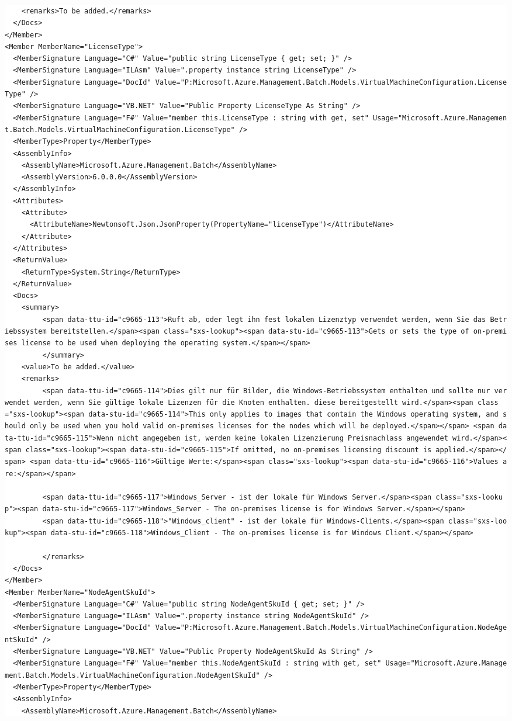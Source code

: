         <remarks>To be added.</remarks>
      </Docs>
    </Member>
    <Member MemberName="LicenseType">
      <MemberSignature Language="C#" Value="public string LicenseType { get; set; }" />
      <MemberSignature Language="ILAsm" Value=".property instance string LicenseType" />
      <MemberSignature Language="DocId" Value="P:Microsoft.Azure.Management.Batch.Models.VirtualMachineConfiguration.LicenseType" />
      <MemberSignature Language="VB.NET" Value="Public Property LicenseType As String" />
      <MemberSignature Language="F#" Value="member this.LicenseType : string with get, set" Usage="Microsoft.Azure.Management.Batch.Models.VirtualMachineConfiguration.LicenseType" />
      <MemberType>Property</MemberType>
      <AssemblyInfo>
        <AssemblyName>Microsoft.Azure.Management.Batch</AssemblyName>
        <AssemblyVersion>6.0.0.0</AssemblyVersion>
      </AssemblyInfo>
      <Attributes>
        <Attribute>
          <AttributeName>Newtonsoft.Json.JsonProperty(PropertyName="licenseType")</AttributeName>
        </Attribute>
      </Attributes>
      <ReturnValue>
        <ReturnType>System.String</ReturnType>
      </ReturnValue>
      <Docs>
        <summary>
             <span data-ttu-id="c9665-113">Ruft ab, oder legt ihn fest lokalen Lizenztyp verwendet werden, wenn Sie das Betriebssystem bereitstellen.</span><span class="sxs-lookup"><span data-stu-id="c9665-113">Gets or sets the type of on-premises license to be used when deploying the operating system.</span></span>
             </summary>
        <value>To be added.</value>
        <remarks>
             <span data-ttu-id="c9665-114">Dies gilt nur für Bilder, die Windows-Betriebssystem enthalten und sollte nur verwendet werden, wenn Sie gültige lokale Lizenzen für die Knoten enthalten. diese bereitgestellt wird.</span><span class="sxs-lookup"><span data-stu-id="c9665-114">This only applies to images that contain the Windows operating system, and should only be used when you hold valid on-premises licenses for the nodes which will be deployed.</span></span> <span data-ttu-id="c9665-115">Wenn nicht angegeben ist, werden keine lokalen Lizenzierung Preisnachlass angewendet wird.</span><span class="sxs-lookup"><span data-stu-id="c9665-115">If omitted, no on-premises licensing discount is applied.</span></span> <span data-ttu-id="c9665-116">Gültige Werte:</span><span class="sxs-lookup"><span data-stu-id="c9665-116">Values are:</span></span>
             
             <span data-ttu-id="c9665-117">Windows_Server - ist der lokale für Windows Server.</span><span class="sxs-lookup"><span data-stu-id="c9665-117">Windows_Server - The on-premises license is for Windows Server.</span></span>
             <span data-ttu-id="c9665-118">"Windows_client" - ist der lokale für Windows-Clients.</span><span class="sxs-lookup"><span data-stu-id="c9665-118">Windows_Client - The on-premises license is for Windows Client.</span></span>
            
             </remarks>
      </Docs>
    </Member>
    <Member MemberName="NodeAgentSkuId">
      <MemberSignature Language="C#" Value="public string NodeAgentSkuId { get; set; }" />
      <MemberSignature Language="ILAsm" Value=".property instance string NodeAgentSkuId" />
      <MemberSignature Language="DocId" Value="P:Microsoft.Azure.Management.Batch.Models.VirtualMachineConfiguration.NodeAgentSkuId" />
      <MemberSignature Language="VB.NET" Value="Public Property NodeAgentSkuId As String" />
      <MemberSignature Language="F#" Value="member this.NodeAgentSkuId : string with get, set" Usage="Microsoft.Azure.Management.Batch.Models.VirtualMachineConfiguration.NodeAgentSkuId" />
      <MemberType>Property</MemberType>
      <AssemblyInfo>
        <AssemblyName>Microsoft.Azure.Management.Batch</AssemblyName>